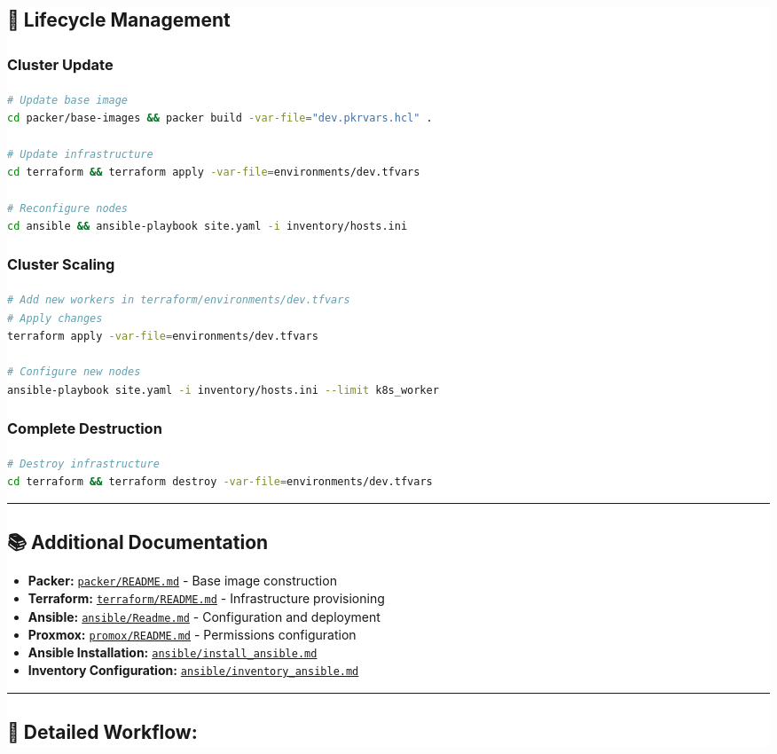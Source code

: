 
## 🔄 Lifecycle Management

### Cluster Update
```bash
# Update base image
cd packer/base-images && packer build -var-file="dev.pkrvars.hcl" .

# Update infrastructure
cd terraform && terraform apply -var-file=environments/dev.tfvars

# Reconfigure nodes
cd ansible && ansible-playbook site.yaml -i inventory/hosts.ini
```

### Cluster Scaling
```bash
# Add new workers in terraform/environments/dev.tfvars
# Apply changes
terraform apply -var-file=environments/dev.tfvars

# Configure new nodes
ansible-playbook site.yaml -i inventory/hosts.ini --limit k8s_worker
```

### Complete Destruction
```bash
# Destroy infrastructure
cd terraform && terraform destroy -var-file=environments/dev.tfvars
```

---

## 📚 Additional Documentation

- **Packer:** [`packer/README.md`](./packer/README.md) - Base image construction
- **Terraform:** [`terraform/README.md`](./terraform/README.md) - Infrastructure provisioning
- **Ansible:** [`ansible/Readme.md`](./ansible/Readme.md) - Configuration and deployment
- **Proxmox:** [`promox/README.md`](./promox/README.md) - Permissions configuration
- **Ansible Installation:** [`ansible/install_ansible.md`](./ansible/install_ansible.md)
- **Inventory Configuration:** [`ansible/inventory_ansible.md`](./ansible/inventory_ansible.md)

---

## 🔄 Detailed Workflow:
